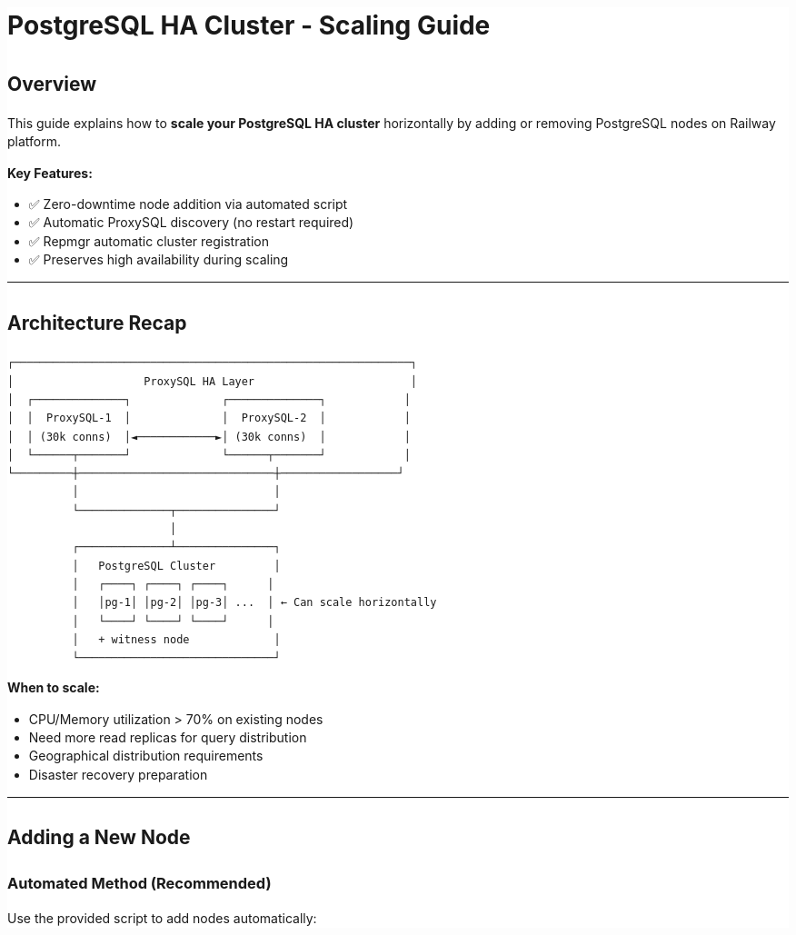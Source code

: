 # PostgreSQL HA Cluster - Scaling Guide

## Overview

This guide explains how to **scale your PostgreSQL HA cluster** horizontally by adding or removing PostgreSQL nodes on Railway platform.

**Key Features:**
- ✅ Zero-downtime node addition via automated script
- ✅ Automatic ProxySQL discovery (no restart required)
- ✅ Repmgr automatic cluster registration
- ✅ Preserves high availability during scaling

---

## Architecture Recap

```
┌─────────────────────────────────────────────────────────────┐
│                    ProxySQL HA Layer                        │
│  ┌──────────────┐              ┌──────────────┐            │
│  │  ProxySQL-1  │              │  ProxySQL-2  │            │
│  │ (30k conns)  │◄────────────►│ (30k conns)  │            │
│  └──────┬───────┘              └──────┬───────┘            │
└─────────┼──────────────────────────────┼──────────────────┘
          │                              │
          └──────────────┬───────────────┘
                         │
          ┌──────────────┴───────────────┐
          │   PostgreSQL Cluster         │
          │   ┌────┐ ┌────┐ ┌────┐      │
          │   │pg-1│ │pg-2│ │pg-3│ ...  │ ← Can scale horizontally
          │   └────┘ └────┘ └────┘      │
          │   + witness node             │
          └──────────────────────────────┘
```

**When to scale:**
- CPU/Memory utilization > 70% on existing nodes
- Need more read replicas for query distribution
- Geographical distribution requirements
- Disaster recovery preparation

---

## Adding a New Node

### Automated Method (Recommended)

Use the provided script to add nodes automatically:
